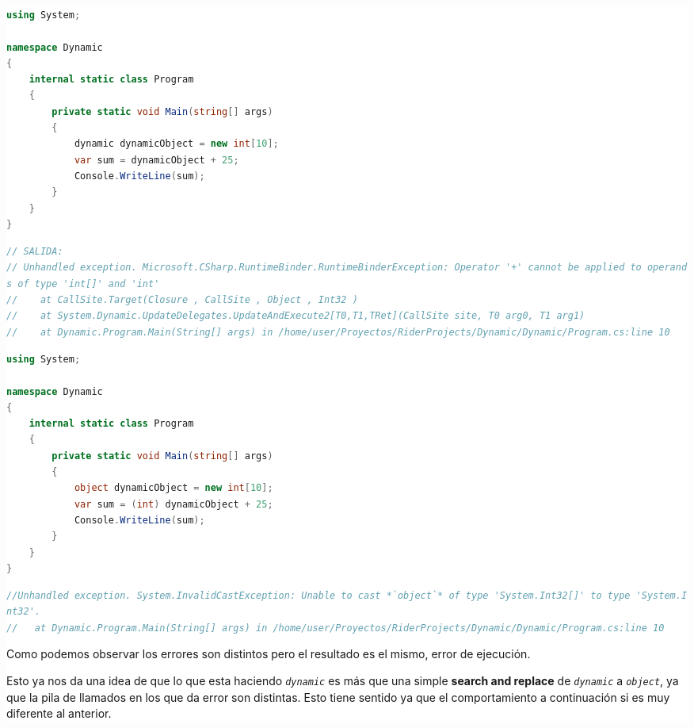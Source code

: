 ```csharp
using System;

namespace Dynamic
{
    internal static class Program
    {
        private static void Main(string[] args)
        {
            dynamic dynamicObject = new int[10];
            var sum = dynamicObject + 25;
            Console.WriteLine(sum);
        }
    }
}
```

```csharp
// SALIDA:
// Unhandled exception. Microsoft.CSharp.RuntimeBinder.RuntimeBinderException: Operator '+' cannot be applied to operands of type 'int[]' and 'int'
//    at CallSite.Target(Closure , CallSite , Object , Int32 )
//    at System.Dynamic.UpdateDelegates.UpdateAndExecute2[T0,T1,TRet](CallSite site, T0 arg0, T1 arg1)
//    at Dynamic.Program.Main(String[] args) in /home/user/Proyectos/RiderProjects/Dynamic/Dynamic/Program.cs:line 10
```

```csharp
using System;

namespace Dynamic
{
    internal static class Program
    {
        private static void Main(string[] args)
        {
            object dynamicObject = new int[10];
            var sum = (int) dynamicObject + 25;
            Console.WriteLine(sum);
        }
    }
}
```

```csharp
//Unhandled exception. System.InvalidCastException: Unable to cast *`object`* of type 'System.Int32[]' to type 'System.Int32'.
//   at Dynamic.Program.Main(String[] args) in /home/user/Proyectos/RiderProjects/Dynamic/Dynamic/Program.cs:line 10
```

Como podemos observar los errores son distintos pero el resultado es el mismo, error de ejecución.

Esto ya nos da una idea de que lo que esta haciendo *`dynamic`* es más que una simple **search and replace** de *`dynamic`* a *`object`*, ya que la pila de llamados en los que da error son distintas. Esto tiene sentido ya que el comportamiento a continuación si es muy diferente al anterior.
